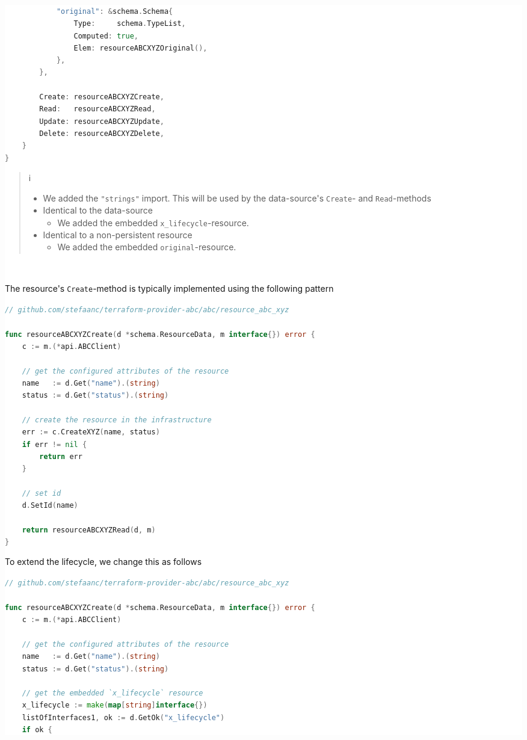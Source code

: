 ```go
            "original": &schema.Schema{
                Type:     schema.TypeList,
                Computed: true,
                Elem: resourceABCXYZOriginal(),
            },
        },

        Create: resourceABCXYZCreate,
        Read:   resourceABCXYZRead,
        Update: resourceABCXYZUpdate,
        Delete: resourceABCXYZDelete,
    }
}
```

> :information_source:  
> - We added the `"strings"` import.  This will be used by the data-source's `Create`- and `Read`-methods
> - Identical to the data-source
>   - We added the embedded `x_lifecycle`-resource.
> - Identical to a non-persistent resource
>   - We added the embedded `original`-resource.

<br/>

The resource's `Create`-method is typically implemented using the following pattern

```go
// github.com/stefaanc/terraform-provider-abc/abc/resource_abc_xyz

func resourceABCXYZCreate(d *schema.ResourceData, m interface{}) error {
    c := m.(*api.ABCClient)

    // get the configured attributes of the resource
    name   := d.Get("name").(string)
    status := d.Get("status").(string)

    // create the resource in the infrastructure
    err := c.CreateXYZ(name, status)
    if err != nil {
        return err
    }

    // set id
    d.SetId(name)

    return resourceABCXYZRead(d, m)
}
```

To extend the lifecycle, we change this as follows

```go
// github.com/stefaanc/terraform-provider-abc/abc/resource_abc_xyz

func resourceABCXYZCreate(d *schema.ResourceData, m interface{}) error {
    c := m.(*api.ABCClient)

    // get the configured attributes of the resource
    name   := d.Get("name").(string)
    status := d.Get("status").(string)

    // get the embedded `x_lifecycle` resource
    x_lifecycle := make(map[string]interface{})
    listOfInterfaces1, ok := d.GetOk("x_lifecycle")
    if ok {
```